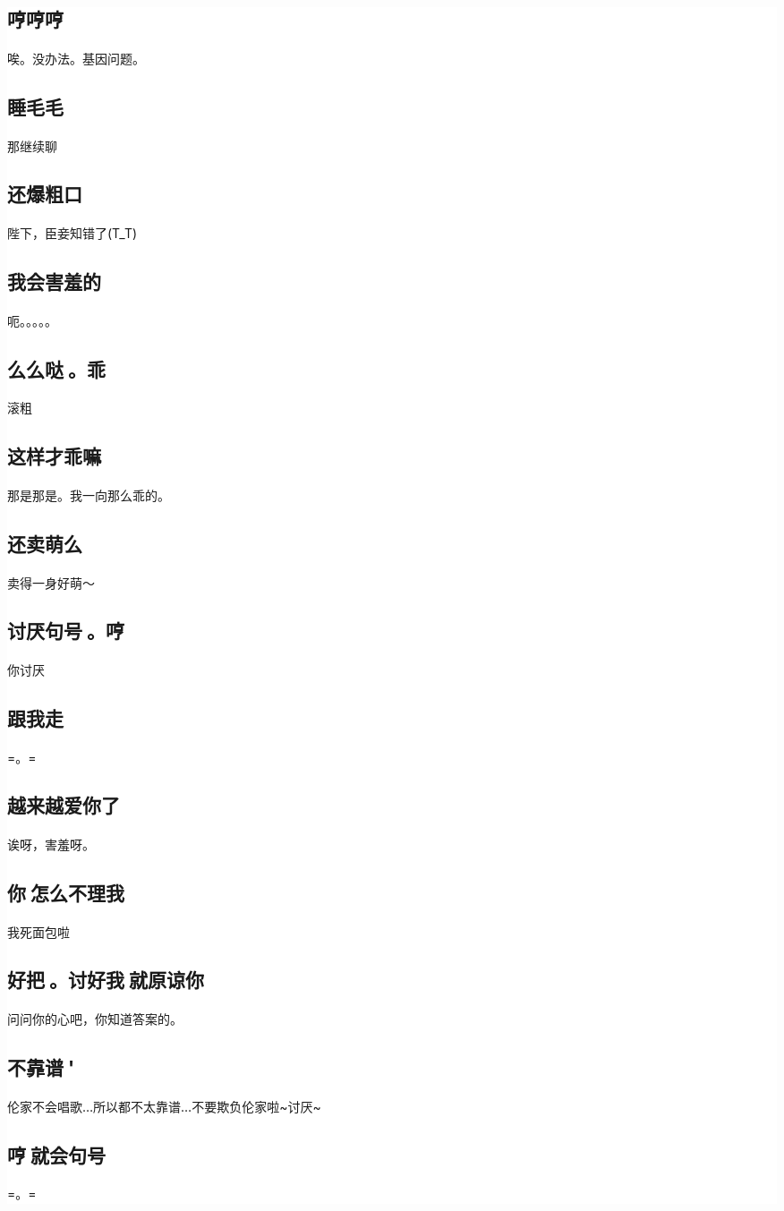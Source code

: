 ## 哼哼哼
唉。没办法。基因问题。

## 睡毛毛
那继续聊

## 还爆粗口
陛下，臣妾知错了(T_T)

## 我会害羞的
呃。。。。。

## 么么哒  。乖
滚粗

## 这样才乖嘛
那是那是。我一向那么乖的。

## 还卖萌么
卖得一身好萌～

## 讨厌句号 。哼
你讨厌

## 跟我走
=。=

## 越来越爱你了
诶呀，害羞呀。

## 你 怎么不理我
我死面包啦

## 好把  。讨好我  就原谅你
问问你的心吧，你知道答案的。

## 不靠谱 '
伦家不会唱歌…所以都不太靠谱…不要欺负伦家啦~讨厌~

## 哼 就会句号
=。=

